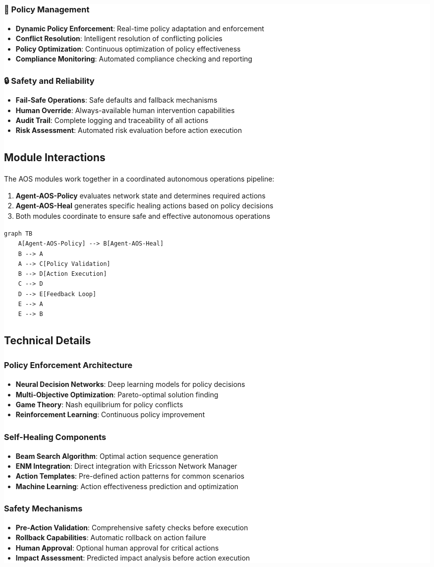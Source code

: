 ### 🎯 Policy Management
- **Dynamic Policy Enforcement**: Real-time policy adaptation and enforcement
- **Conflict Resolution**: Intelligent resolution of conflicting policies
- **Policy Optimization**: Continuous optimization of policy effectiveness
- **Compliance Monitoring**: Automated compliance checking and reporting

### 🔒 Safety and Reliability
- **Fail-Safe Operations**: Safe defaults and fallback mechanisms
- **Human Override**: Always-available human intervention capabilities
- **Audit Trail**: Complete logging and traceability of all actions
- **Risk Assessment**: Automated risk evaluation before action execution

## Module Interactions

The AOS modules work together in a coordinated autonomous operations pipeline:

1. **Agent-AOS-Policy** evaluates network state and determines required actions
2. **Agent-AOS-Heal** generates specific healing actions based on policy decisions
3. Both modules coordinate to ensure safe and effective autonomous operations

```mermaid
graph TB
    A[Agent-AOS-Policy] --> B[Agent-AOS-Heal]
    B --> A
    A --> C[Policy Validation]
    B --> D[Action Execution]
    C --> D
    D --> E[Feedback Loop]
    E --> A
    E --> B
```

## Technical Details

### Policy Enforcement Architecture
- **Neural Decision Networks**: Deep learning models for policy decisions
- **Multi-Objective Optimization**: Pareto-optimal solution finding
- **Game Theory**: Nash equilibrium for policy conflicts
- **Reinforcement Learning**: Continuous policy improvement

### Self-Healing Components
- **Beam Search Algorithm**: Optimal action sequence generation
- **ENM Integration**: Direct integration with Ericsson Network Manager
- **Action Templates**: Pre-defined action patterns for common scenarios
- **Machine Learning**: Action effectiveness prediction and optimization

### Safety Mechanisms
- **Pre-Action Validation**: Comprehensive safety checks before execution
- **Rollback Capabilities**: Automatic rollback on action failure
- **Human Approval**: Optional human approval for critical actions
- **Impact Assessment**: Predicted impact analysis before action execution
